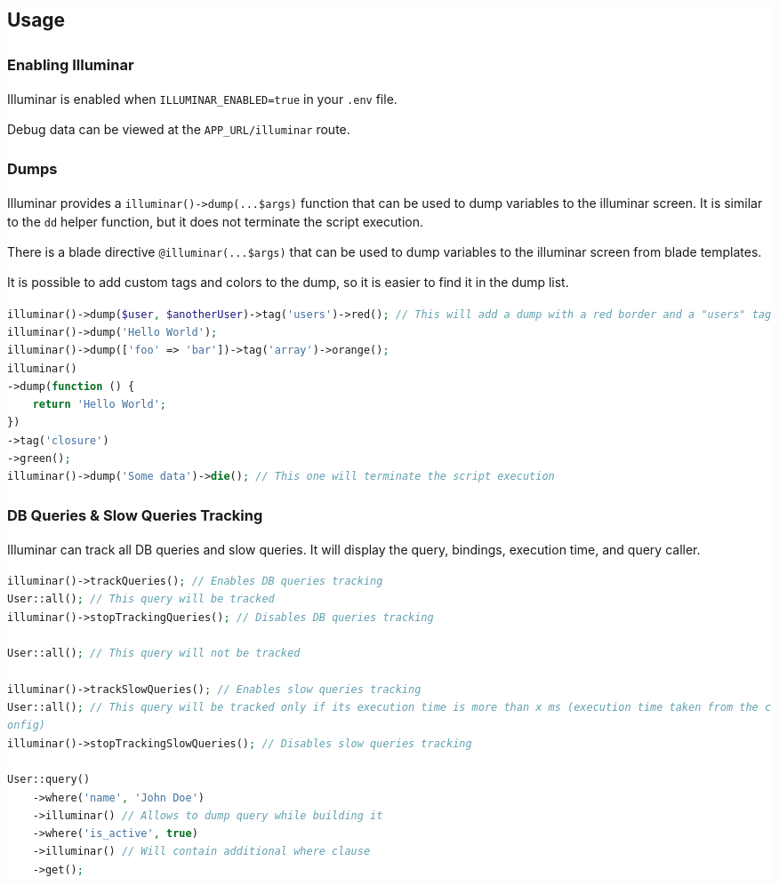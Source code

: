 ## Usage

### Enabling Illuminar

Illuminar is enabled when `ILLUMINAR_ENABLED=true` in your `.env` file.

Debug data can be viewed at the `APP_URL/illuminar` route.

### Dumps

Illuminar provides a `illuminar()->dump(...$args)` function that can be used to dump variables to the illuminar screen.
It is similar to the `dd` helper function, but it does not terminate the script execution.

There is a blade directive `@illuminar(...$args)` that can be used to dump variables to the illuminar screen from blade templates.

It is possible to add custom tags and colors to the dump, so it is easier to find it in the dump list.

```php
illuminar()->dump($user, $anotherUser)->tag('users')->red(); // This will add a dump with a red border and a "users" tag
illuminar()->dump('Hello World');
illuminar()->dump(['foo' => 'bar'])->tag('array')->orange();
illuminar()
->dump(function () {
    return 'Hello World';
})
->tag('closure')
->green();
illuminar()->dump('Some data')->die(); // This one will terminate the script execution
```

### DB Queries & Slow Queries Tracking

Illuminar can track all DB queries and slow queries. It will display the query, bindings, execution time, and query
caller.

```php
illuminar()->trackQueries(); // Enables DB queries tracking
User::all(); // This query will be tracked
illuminar()->stopTrackingQueries(); // Disables DB queries tracking

User::all(); // This query will not be tracked

illuminar()->trackSlowQueries(); // Enables slow queries tracking
User::all(); // This query will be tracked only if its execution time is more than x ms (execution time taken from the config)
illuminar()->stopTrackingSlowQueries(); // Disables slow queries tracking

User::query()
    ->where('name', 'John Doe')
    ->illuminar() // Allows to dump query while building it
    ->where('is_active', true)
    ->illuminar() // Will contain additional where clause
    ->get();
```
